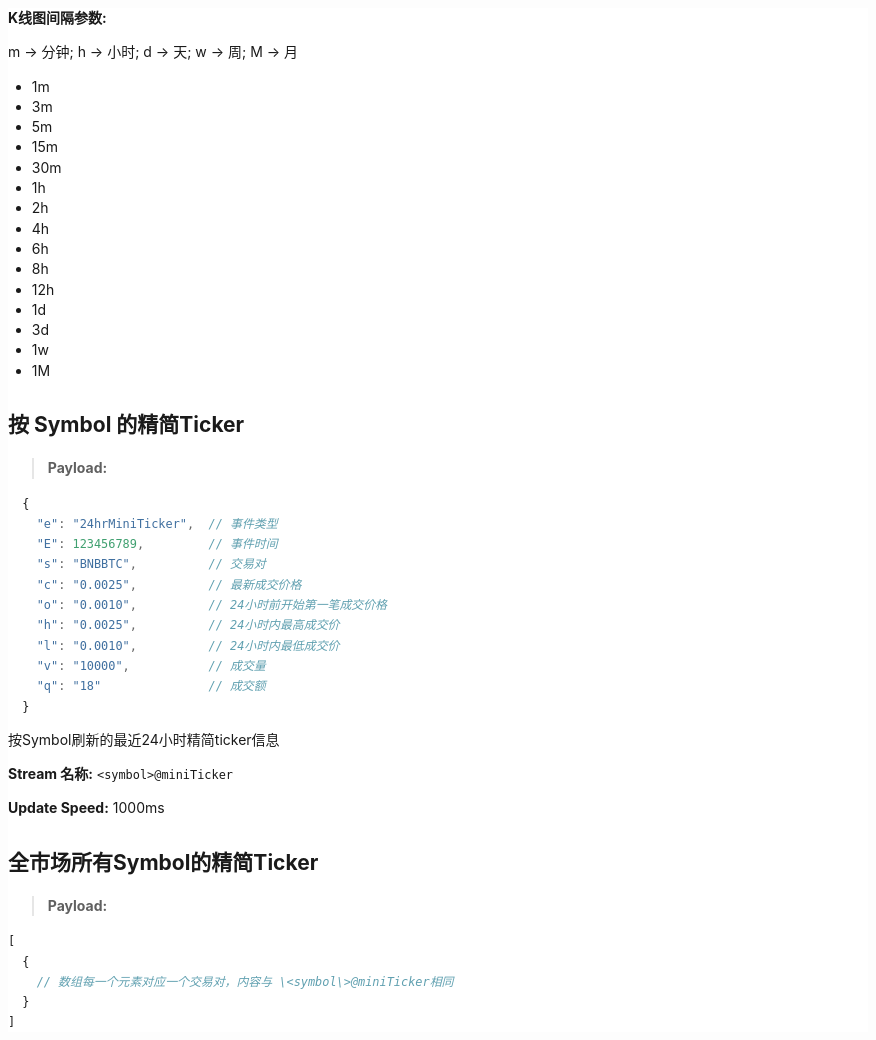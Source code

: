 **K线图间隔参数:**

m -> 分钟; h -> 小时; d -> 天; w -> 周; M -> 月

* 1m
* 3m
* 5m
* 15m
* 30m
* 1h
* 2h
* 4h
* 6h
* 8h
* 12h
* 1d
* 3d
* 1w
* 1M


## 按 Symbol 的精简Ticker

> **Payload:**
```javascript
  {
    "e": "24hrMiniTicker",  // 事件类型
    "E": 123456789,         // 事件时间
    "s": "BNBBTC",          // 交易对
    "c": "0.0025",          // 最新成交价格
    "o": "0.0010",          // 24小时前开始第一笔成交价格
    "h": "0.0025",          // 24小时内最高成交价
    "l": "0.0010",          // 24小时内最低成交价
    "v": "10000",           // 成交量
    "q": "18"               // 成交额
  }
```

按Symbol刷新的最近24小时精简ticker信息

**Stream 名称:** `<symbol>@miniTicker`

**Update Speed:** 1000ms


## 全市场所有Symbol的精简Ticker

> **Payload:**
```javascript
[
  {
    // 数组每一个元素对应一个交易对，内容与 \<symbol\>@miniTicker相同
  }
]
```
